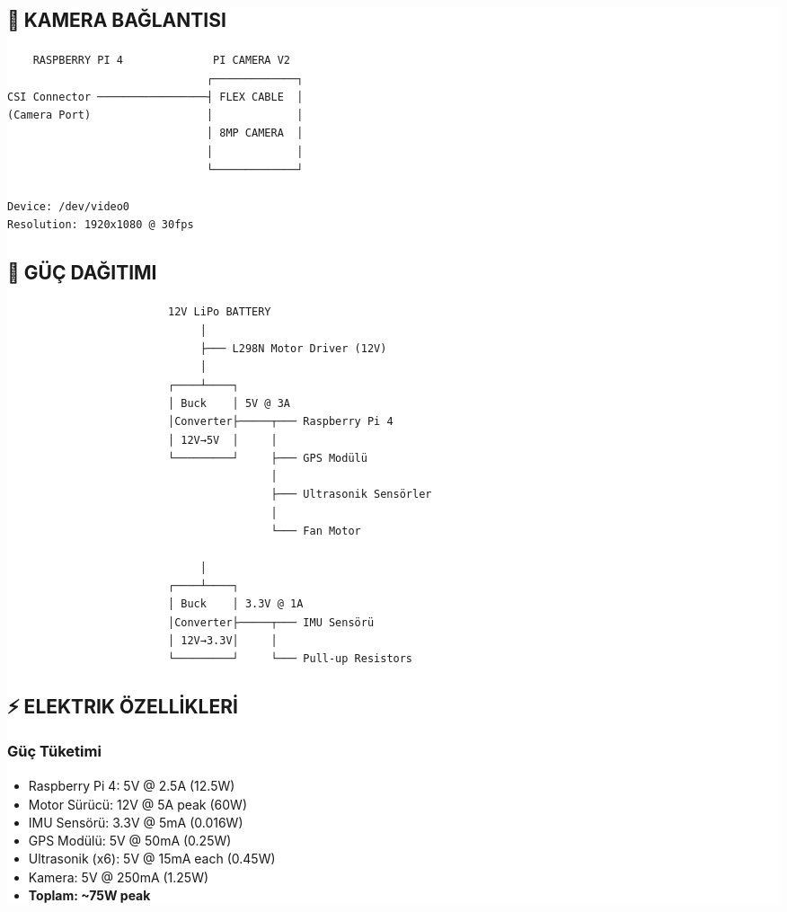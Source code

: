 ## 🎥 KAMERA BAĞLANTISI

```
    RASPBERRY PI 4              PI CAMERA V2
                               ┌─────────────┐
CSI Connector ─────────────────┤ FLEX CABLE  │
(Camera Port)                  │             │
                               │ 8MP CAMERA  │
                               │             │
                               └─────────────┘

Device: /dev/video0
Resolution: 1920x1080 @ 30fps
```

## 🔋 GÜÇ DAĞITIMI

```
                         12V LiPo BATTERY
                              │
                              ├─── L298N Motor Driver (12V)
                              │
                         ┌────┴────┐
                         │ Buck    │ 5V @ 3A
                         │Converter├─────┬─── Raspberry Pi 4
                         │ 12V→5V  │     │
                         └─────────┘     ├─── GPS Modülü
                                         │
                                         ├─── Ultrasonik Sensörler
                                         │
                                         └─── Fan Motor

                              │
                         ┌────┴────┐
                         │ Buck    │ 3.3V @ 1A
                         │Converter├─────┬─── IMU Sensörü
                         │ 12V→3.3V│     │
                         └─────────┘     └─── Pull-up Resistors
```

## ⚡ ELEKTRIK ÖZELLİKLERİ

### Güç Tüketimi
- Raspberry Pi 4: 5V @ 2.5A (12.5W)
- Motor Sürücü: 12V @ 5A peak (60W)
- IMU Sensörü: 3.3V @ 5mA (0.016W)
- GPS Modülü: 5V @ 50mA (0.25W)
- Ultrasonik (x6): 5V @ 15mA each (0.45W)
- Kamera: 5V @ 250mA (1.25W)
- **Toplam: ~75W peak**
